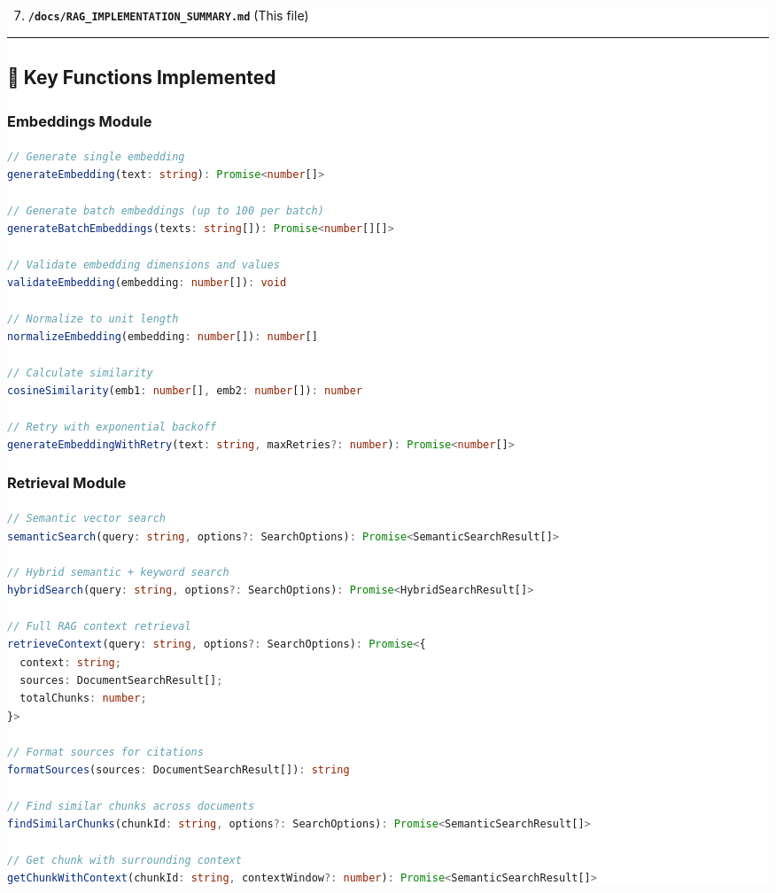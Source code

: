 7. **`/docs/RAG_IMPLEMENTATION_SUMMARY.md`** (This file)

---

## 🎯 Key Functions Implemented

### Embeddings Module

```typescript
// Generate single embedding
generateEmbedding(text: string): Promise<number[]>

// Generate batch embeddings (up to 100 per batch)
generateBatchEmbeddings(texts: string[]): Promise<number[][]>

// Validate embedding dimensions and values
validateEmbedding(embedding: number[]): void

// Normalize to unit length
normalizeEmbedding(embedding: number[]): number[]

// Calculate similarity
cosineSimilarity(emb1: number[], emb2: number[]): number

// Retry with exponential backoff
generateEmbeddingWithRetry(text: string, maxRetries?: number): Promise<number[]>
```

### Retrieval Module

```typescript
// Semantic vector search
semanticSearch(query: string, options?: SearchOptions): Promise<SemanticSearchResult[]>

// Hybrid semantic + keyword search
hybridSearch(query: string, options?: SearchOptions): Promise<HybridSearchResult[]>

// Full RAG context retrieval
retrieveContext(query: string, options?: SearchOptions): Promise<{
  context: string;
  sources: DocumentSearchResult[];
  totalChunks: number;
}>

// Format sources for citations
formatSources(sources: DocumentSearchResult[]): string

// Find similar chunks across documents
findSimilarChunks(chunkId: string, options?: SearchOptions): Promise<SemanticSearchResult[]>

// Get chunk with surrounding context
getChunkWithContext(chunkId: string, contextWindow?: number): Promise<SemanticSearchResult[]>
```
